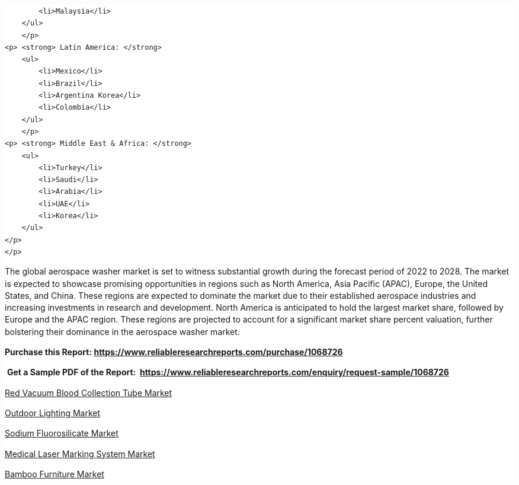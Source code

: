             <li>Malaysia</li>
        </ul>
        </p> 
    <p> <strong> Latin America: </strong>
        <ul>
            <li>Mexico</li>
            <li>Brazil</li>
            <li>Argentina Korea</li>
            <li>Colombia</li>
        </ul>
        </p> 
    <p> <strong> Middle East & Africa: </strong>
        <ul>
            <li>Turkey</li>
            <li>Saudi</li>
            <li>Arabia</li>
            <li>UAE</li>
            <li>Korea</li>
        </ul>
    </p>
    </p>
<p><p>The global aerospace washer market is set to witness substantial growth during the forecast period of 2022 to 2028. The market is expected to showcase promising opportunities in regions such as North America, Asia Pacific (APAC), Europe, the United States, and China. These regions are expected to dominate the market due to their established aerospace industries and increasing investments in research and development. North America is anticipated to hold the largest market share, followed by Europe and the APAC region. These regions are projected to account for a significant market share percent valuation, further bolstering their dominance in the aerospace washer market.</p></p>
<p><strong>Purchase this Report: <a href="https://www.reliableresearchreports.com/purchase/1068726">https://www.reliableresearchreports.com/purchase/1068726</a></strong></p>
<p>&nbsp;<strong>Get a Sample PDF of the Report:&nbsp;&nbsp;<a href="https://www.reliableresearchreports.com/enquiry/request-sample/1068726">https://www.reliableresearchreports.com/enquiry/request-sample/1068726</a></strong></p>
<p><strong></strong></p>
<p><p><a href="https://www.reportprime.com/red-vacuum-blood-collection-tube-r8945">Red Vacuum Blood Collection Tube Market</a></p><p><a href="https://www.linkedin.com/pulse/decoding-outdoor-lighting-market-deep-dive-latest-trends-cxd7c/">Outdoor Lighting Market</a></p><p><a href="https://medium.com/@eloisadavis6326/sodium-fluorosilicate-market-size-growth-forecast-2023-2030-baf31ef49d51">Sodium Fluorosilicate Market</a></p><p><a href="https://www.reportprime.com/medical-laser-marking-system-r8949">Medical Laser Marking System Market</a></p><p><a href="https://www.linkedin.com/pulse/decoding-bamboo-furniture-market-deep-dive-latest-trends-sfqtc/">Bamboo Furniture Market</a></p></p>